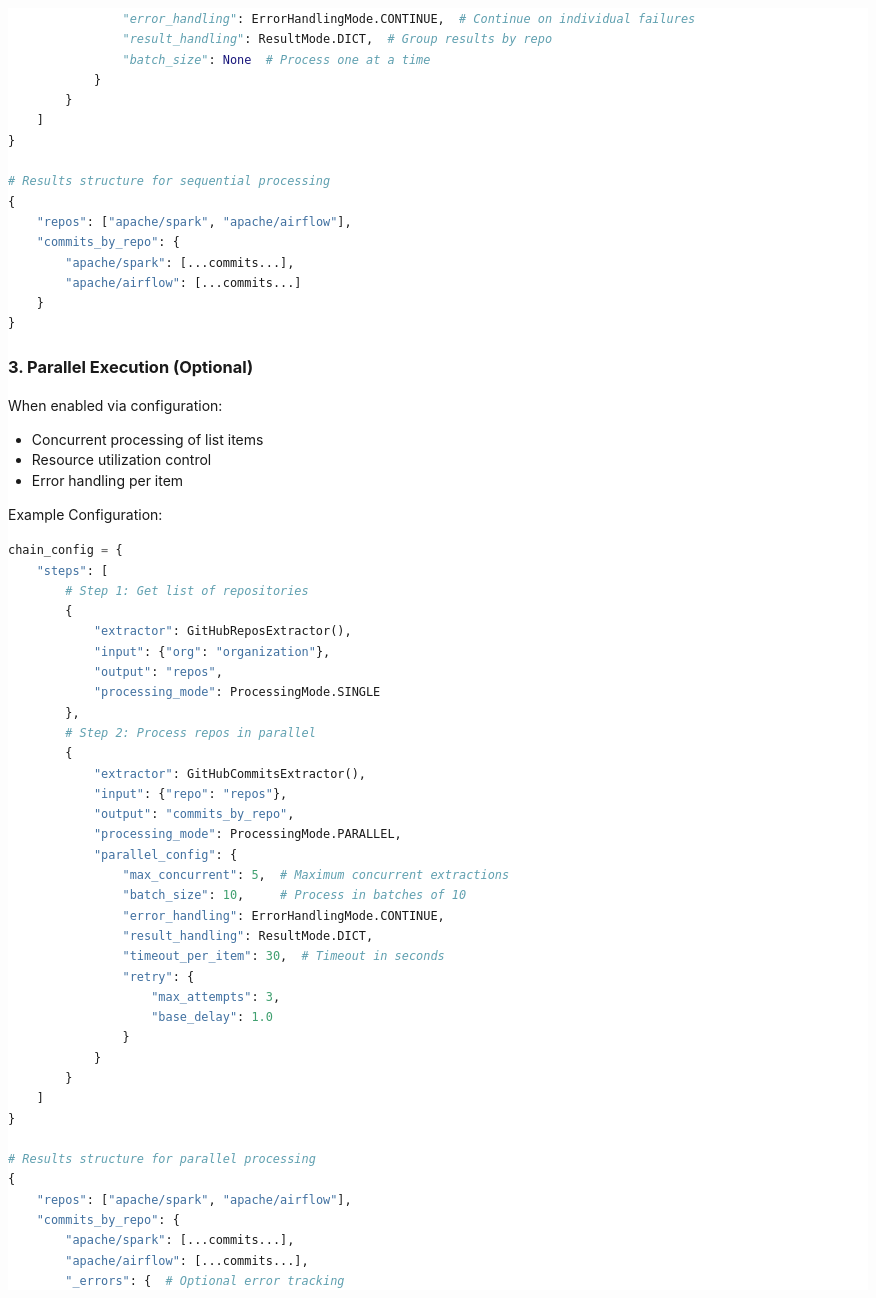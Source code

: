 ```python
                "error_handling": ErrorHandlingMode.CONTINUE,  # Continue on individual failures
                "result_handling": ResultMode.DICT,  # Group results by repo
                "batch_size": None  # Process one at a time
            }
        }
    ]
}

# Results structure for sequential processing
{
    "repos": ["apache/spark", "apache/airflow"],
    "commits_by_repo": {
        "apache/spark": [...commits...],
        "apache/airflow": [...commits...]
    }
}
```

### 3. Parallel Execution (Optional)
When enabled via configuration:
- Concurrent processing of list items
- Resource utilization control
- Error handling per item

Example Configuration:
```python
chain_config = {
    "steps": [
        # Step 1: Get list of repositories
        {
            "extractor": GitHubReposExtractor(),
            "input": {"org": "organization"},
            "output": "repos",
            "processing_mode": ProcessingMode.SINGLE
        },
        # Step 2: Process repos in parallel
        {
            "extractor": GitHubCommitsExtractor(),
            "input": {"repo": "repos"},
            "output": "commits_by_repo",
            "processing_mode": ProcessingMode.PARALLEL,
            "parallel_config": {
                "max_concurrent": 5,  # Maximum concurrent extractions
                "batch_size": 10,     # Process in batches of 10
                "error_handling": ErrorHandlingMode.CONTINUE,
                "result_handling": ResultMode.DICT,
                "timeout_per_item": 30,  # Timeout in seconds
                "retry": {
                    "max_attempts": 3,
                    "base_delay": 1.0
                }
            }
        }
    ]
}

# Results structure for parallel processing
{
    "repos": ["apache/spark", "apache/airflow"],
    "commits_by_repo": {
        "apache/spark": [...commits...],
        "apache/airflow": [...commits...],
        "_errors": {  # Optional error tracking
```